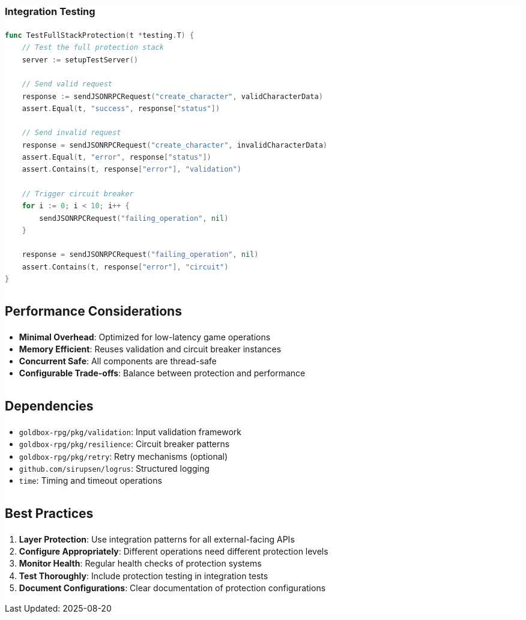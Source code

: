 
### Integration Testing

```go
func TestFullStackProtection(t *testing.T) {
    // Test the full protection stack
    server := setupTestServer()
    
    // Send valid request
    response := sendJSONRPCRequest("create_character", validCharacterData)
    assert.Equal(t, "success", response["status"])
    
    // Send invalid request
    response = sendJSONRPCRequest("create_character", invalidCharacterData)
    assert.Equal(t, "error", response["status"])
    assert.Contains(t, response["error"], "validation")
    
    // Trigger circuit breaker
    for i := 0; i < 10; i++ {
        sendJSONRPCRequest("failing_operation", nil)
    }
    
    response = sendJSONRPCRequest("failing_operation", nil)
    assert.Contains(t, response["error"], "circuit")
}
```

## Performance Considerations

- **Minimal Overhead**: Optimized for low-latency game operations
- **Memory Efficient**: Reuses validation and circuit breaker instances
- **Concurrent Safe**: All components are thread-safe
- **Configurable Trade-offs**: Balance between protection and performance

## Dependencies

- `goldbox-rpg/pkg/validation`: Input validation framework
- `goldbox-rpg/pkg/resilience`: Circuit breaker patterns
- `goldbox-rpg/pkg/retry`: Retry mechanisms (optional)
- `github.com/sirupsen/logrus`: Structured logging
- `time`: Timing and timeout operations

## Best Practices

1. **Layer Protection**: Use integration patterns for all external-facing APIs
2. **Configure Appropriately**: Different operations need different protection levels
3. **Monitor Health**: Regular health checks of protection systems
4. **Test Thoroughly**: Include protection testing in integration tests
5. **Document Configurations**: Clear documentation of protection configurations

Last Updated: 2025-08-20
